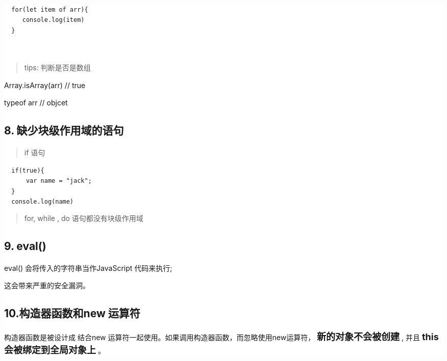    ```
     for(let item of arr){
        console.log(item)
     }

    
   ```

  > tips:  判断是否是数组

  Array.isArray(arr)  // true 

  typeof arr  // objcet

  ## 8. 缺少块级作用域的语句

  > if 语句

  ```
    if(true){
        var name = "jack";
    }
    console.log(name)
  ```

  > for, while , do  语句都没有块级作用域

  ## 9. eval()

  eval() 会将传入的字符串当作JavaScript 代码来执行;

  这会带来严重的安全漏洞。

  ## 10.构造器函数和new 运算符

  构造器函数是被设计成 结合new 运算符一起使用。如果调用构造器函数，而忽略使用new运算符， **<font size=4.5>新的对象不会被创建</font>**  , 并且  **<font size=4.5>this会被绑定到全局对象上</font>** 。  





   



 







 

  









